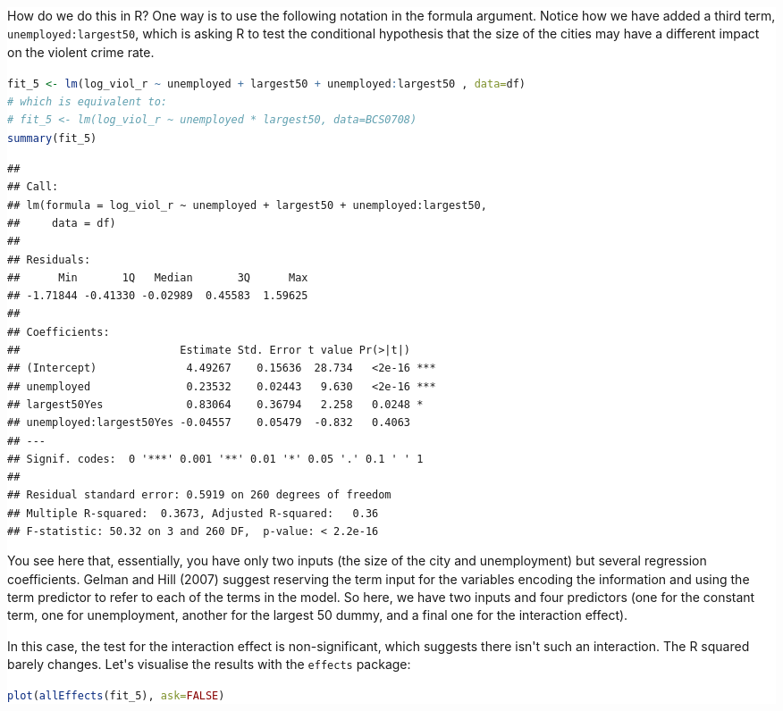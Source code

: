 How do we do this in R? One way is to use the following notation in the formula argument. Notice how we have added a third term, `unemployed:largest50`, which is asking R to test the conditional hypothesis that the size of the cities may have a different impact on the violent crime rate.


```r
fit_5 <- lm(log_viol_r ~ unemployed + largest50 + unemployed:largest50 , data=df)
# which is equivalent to: 
# fit_5 <- lm(log_viol_r ~ unemployed * largest50, data=BCS0708)
summary(fit_5)
```

```
## 
## Call:
## lm(formula = log_viol_r ~ unemployed + largest50 + unemployed:largest50, 
##     data = df)
## 
## Residuals:
##      Min       1Q   Median       3Q      Max 
## -1.71844 -0.41330 -0.02989  0.45583  1.59625 
## 
## Coefficients:
##                         Estimate Std. Error t value Pr(>|t|)    
## (Intercept)              4.49267    0.15636  28.734   <2e-16 ***
## unemployed               0.23532    0.02443   9.630   <2e-16 ***
## largest50Yes             0.83064    0.36794   2.258   0.0248 *  
## unemployed:largest50Yes -0.04557    0.05479  -0.832   0.4063    
## ---
## Signif. codes:  0 '***' 0.001 '**' 0.01 '*' 0.05 '.' 0.1 ' ' 1
## 
## Residual standard error: 0.5919 on 260 degrees of freedom
## Multiple R-squared:  0.3673,	Adjusted R-squared:   0.36 
## F-statistic: 50.32 on 3 and 260 DF,  p-value: < 2.2e-16
```

You see here that, essentially, you have only two inputs (the size of the city and unemployment) but several regression coefficients. Gelman and Hill (2007) suggest reserving the term input for the variables encoding the information and using the term predictor to refer to each of the terms in the model. So here, we have two inputs and four predictors (one for the constant term, one for unemployment, another for the largest 50 dummy, and a final one for the interaction effect).

In this case, the test for the interaction effect is non-significant, which suggests there isn't such an interaction. The R squared barely changes. Let's visualise the results with the `effects` package:


```r
plot(allEffects(fit_5), ask=FALSE)
```
